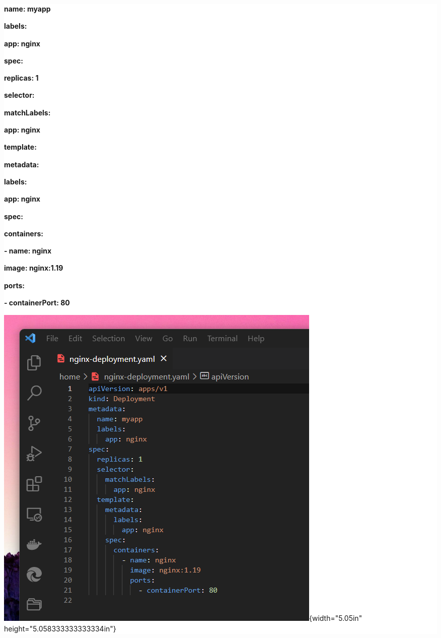 **name: myapp**

**labels:**

**app: nginx**

**spec:**

**replicas: 1**

**selector:**

**matchLabels:**

**app: nginx**

**template:**

**metadata:**

**labels:**

**app: nginx**

**spec:**

**containers:**

**- name: nginx**

**image: nginx:1.19**

**ports:**

**- containerPort: 80**

![](./images/media/image22.png){width="5.05in"
height="5.058333333333334in"}
